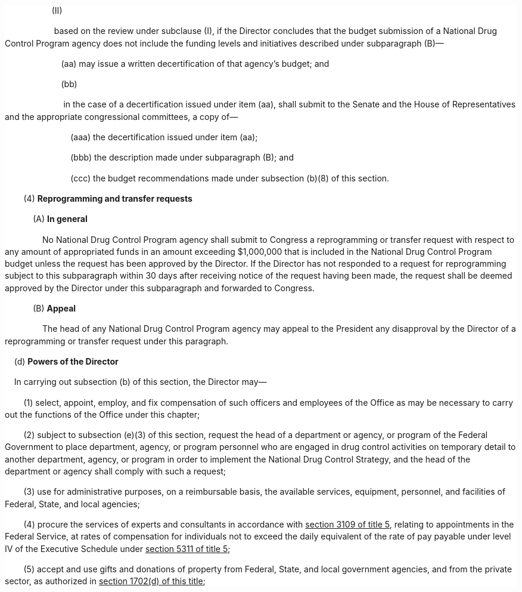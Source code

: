                     (II)

                     based on the review under subclause (I), if the Director concludes that the budget submission of a National Drug Control Program agency does not include the funding levels and initiatives described under subparagraph (B)—

                        (aa) may issue a written decertification of that agency’s budget; and

                        (bb)

                         in the case of a decertification issued under item (aa), shall submit to the Senate and the House of Representatives and the appropriate congressional committees, a copy of—

                            (aaa) the decertification issued under item (aa);

                            (bbb) the description made under subparagraph (B); and

                            (ccc) the budget recommendations made under subsection (b)(8) of this section.

        (4) __Reprogramming and transfer requests__ 

            (A) __In general__ 

                No National Drug Control Program agency shall submit to Congress a reprogramming or transfer request with respect to any amount of appropriated funds in an amount exceeding $1,000,000 that is included in the National Drug Control Program budget unless the request has been approved by the Director. If the Director has not responded to a request for reprogramming subject to this subparagraph within 30 days after receiving notice of the request having been made, the request shall be deemed approved by the Director under this subparagraph and forwarded to Congress.

            (B) __Appeal__ 

                The head of any National Drug Control Program agency may appeal to the President any disapproval by the Director of a reprogramming or transfer request under this paragraph.

    (d) __Powers of the Director__ 

    In carrying out subsection (b) of this section, the Director may—

        (1) select, appoint, employ, and fix compensation of such officers and employees of the Office as may be necessary to carry out the functions of the Office under this chapter;

        (2) subject to subsection (e)(3) of this section, request the head of a department or agency, or program of the Federal Government to place department, agency, or program personnel who are engaged in drug control activities on temporary detail to another department, agency, or program in order to implement the National Drug Control Strategy, and the head of the department or agency shall comply with such a request;

        (3) use for administrative purposes, on a reimbursable basis, the available services, equipment, personnel, and facilities of Federal, State, and local agencies;

        (4) procure the services of experts and consultants in accordance with [section 3109 of title 5][/us/usc/t5/s3109], relating to appointments in the Federal Service, at rates of compensation for individuals not to exceed the daily equivalent of the rate of pay payable under level IV of the Executive Schedule under [section 5311 of title 5][/us/usc/t5/s5311];

        (5) accept and use gifts and donations of property from Federal, State, and local government agencies, and from the private sector, as authorized in [section 1702(d) of this title][/us/usc/t21/s1702/d];


[/us/usc/t21/s1705/a]: https://publicdocs.github.io/go/links?ns=uslm&ref=%2Fus%2Fusc%2Ft21%2Fs1705%2Fa
[/us/usc/t21/s1705/b]: https://publicdocs.github.io/go/links?ns=uslm&ref=%2Fus%2Fusc%2Ft21%2Fs1705%2Fb
[/us/usc/t21/s1705]: https://publicdocs.github.io/go/links?ns=uslm&ref=%2Fus%2Fusc%2Ft21%2Fs1705
[/us/usc/t21/s812]: https://publicdocs.github.io/go/links?ns=uslm&ref=%2Fus%2Fusc%2Ft21%2Fs812
[/us/usc/t21/s812]: https://publicdocs.github.io/go/links?ns=uslm&ref=%2Fus%2Fusc%2Ft21%2Fs812
[/us/usc/t21/s1705/c]: https://publicdocs.github.io/go/links?ns=uslm&ref=%2Fus%2Fusc%2Ft21%2Fs1705%2Fc
[/us/usc/t21/s1705/c]: https://publicdocs.github.io/go/links?ns=uslm&ref=%2Fus%2Fusc%2Ft21%2Fs1705%2Fc
[/us/usc/t42/s290aa/d/16]: https://publicdocs.github.io/go/links?ns=uslm&ref=%2Fus%2Fusc%2Ft42%2Fs290aa%2Fd%2F16
[/us/usc/t31/s1105/a]: https://publicdocs.github.io/go/links?ns=uslm&ref=%2Fus%2Fusc%2Ft31%2Fs1105%2Fa
[/us/usc/t6/s458]: https://publicdocs.github.io/go/links?ns=uslm&ref=%2Fus%2Fusc%2Ft6%2Fs458
[/us/usc/t31/s1105/a]: https://publicdocs.github.io/go/links?ns=uslm&ref=%2Fus%2Fusc%2Ft31%2Fs1105%2Fa
[/us/usc/t5/s3109]: https://publicdocs.github.io/go/links?ns=uslm&ref=%2Fus%2Fusc%2Ft5%2Fs3109
[/us/usc/t5/s5311]: https://publicdocs.github.io/go/links?ns=uslm&ref=%2Fus%2Fusc%2Ft5%2Fs5311
[/us/usc/t21/s1702/d]: https://publicdocs.github.io/go/links?ns=uslm&ref=%2Fus%2Fusc%2Ft21%2Fs1702%2Fd
[/us/usc/t22/s2291j]: https://publicdocs.github.io/go/links?ns=uslm&ref=%2Fus%2Fusc%2Ft22%2Fs2291j
[/us/usc/t22/s2291j–1]: https://publicdocs.github.io/go/links?ns=uslm&ref=%2Fus%2Fusc%2Ft22%2Fs2291j%E2%80%931
[/us/usc/t50/s3001]: https://publicdocs.github.io/go/links?ns=uslm&ref=%2Fus%2Fusc%2Ft50%2Fs3001
[/us/usc/t50/s3501]: https://publicdocs.github.io/go/links?ns=uslm&ref=%2Fus%2Fusc%2Ft50%2Fs3501
[/us/pl/105/277/s704]: https://publicdocs.github.io/go/links?ns=uslm&ref=%2Fus%2Fpl%2F105%2F277%2Fs704
[/us/stat/112/2681-672]: https://publicdocs.github.io/go/links?ns=uslm&ref=%2Fus%2Fstat%2F112%2F2681-672
[/us/pl/109/469]: https://publicdocs.github.io/go/links?ns=uslm&ref=%2Fus%2Fpl%2F109%2F469
[/us/stat/120/3506]: https://publicdocs.github.io/go/links?ns=uslm&ref=%2Fus%2Fstat%2F120%2F3506
[/us/pl/112/166/s2/t]: https://publicdocs.github.io/go/links?ns=uslm&ref=%2Fus%2Fpl%2F112%2F166%2Fs2%2Ft
[/us/stat/126/1288]: https://publicdocs.github.io/go/links?ns=uslm&ref=%2Fus%2Fstat%2F126%2F1288
[/us/usc/t21/s1712]: https://publicdocs.github.io/go/links?ns=uslm&ref=%2Fus%2Fusc%2Ft21%2Fs1712
[/us/pl/105/277]: https://publicdocs.github.io/go/links?ns=uslm&ref=%2Fus%2Fpl%2F105%2F277
[/us/stat/112/2681-670]: https://publicdocs.github.io/go/links?ns=uslm&ref=%2Fus%2Fstat%2F112%2F2681-670
[/us/usc/t21/s1701]: https://publicdocs.github.io/go/links?ns=uslm&ref=%2Fus%2Fusc%2Ft21%2Fs1701
[/us/act/1947-07-26/ch343]: https://publicdocs.github.io/go/links?ns=uslm&ref=%2Fus%2Fact%2F1947-07-26%2Fch343
[/us/stat/61/495]: https://publicdocs.github.io/go/links?ns=uslm&ref=%2Fus%2Fstat%2F61%2F495
[/us/act/1949-06-20/ch227]: https://publicdocs.github.io/go/links?ns=uslm&ref=%2Fus%2Fact%2F1949-06-20%2Fch227
[/us/stat/63/208]: https://publicdocs.github.io/go/links?ns=uslm&ref=%2Fus%2Fstat%2F63%2F208
[/us/pl/97/258/s4/b]: https://publicdocs.github.io/go/links?ns=uslm&ref=%2Fus%2Fpl%2F97%2F258%2Fs4%2Fb
[/us/stat/96/1067]: https://publicdocs.github.io/go/links?ns=uslm&ref=%2Fus%2Fstat%2F96%2F1067
[/us/pl/112/166]: https://publicdocs.github.io/go/links?ns=uslm&ref=%2Fus%2Fpl%2F112%2F166
[/us/pl/109/469/s103/a]: https://publicdocs.github.io/go/links?ns=uslm&ref=%2Fus%2Fpl%2F109%2F469%2Fs103%2Fa
[/us/pl/109/469/s103/b/1]: https://publicdocs.github.io/go/links?ns=uslm&ref=%2Fus%2Fpl%2F109%2F469%2Fs103%2Fb%2F1
[/us/pl/109/469/s103/b/2]: https://publicdocs.github.io/go/links?ns=uslm&ref=%2Fus%2Fpl%2F109%2F469%2Fs103%2Fb%2F2
[/us/pl/109/469/s103/b/3]: https://publicdocs.github.io/go/links?ns=uslm&ref=%2Fus%2Fpl%2F109%2F469%2Fs103%2Fb%2F3
[/us/pl/109/469/s103/b/4]: https://publicdocs.github.io/go/links?ns=uslm&ref=%2Fus%2Fpl%2F109%2F469%2Fs103%2Fb%2F4
[/us/usc/t21/s1705/c]: https://publicdocs.github.io/go/links?ns=uslm&ref=%2Fus%2Fusc%2Ft21%2Fs1705%2Fc
[/us/pl/109/469/s103/b/5]: https://publicdocs.github.io/go/links?ns=uslm&ref=%2Fus%2Fpl%2F109%2F469%2Fs103%2Fb%2F5
[/us/pl/109/469/s103/b/6]: https://publicdocs.github.io/go/links?ns=uslm&ref=%2Fus%2Fpl%2F109%2F469%2Fs103%2Fb%2F6
[/us/pl/109/469/s105/a]: https://publicdocs.github.io/go/links?ns=uslm&ref=%2Fus%2Fpl%2F109%2F469%2Fs105%2Fa
[/us/pl/109/469/s105/b/1]: https://publicdocs.github.io/go/links?ns=uslm&ref=%2Fus%2Fpl%2F109%2F469%2Fs105%2Fb%2F1
[/us/pl/109/469/s105/b/2]: https://publicdocs.github.io/go/links?ns=uslm&ref=%2Fus%2Fpl%2F109%2F469%2Fs105%2Fb%2F2
[/us/pl/109/469/s105/c/2]: https://publicdocs.github.io/go/links?ns=uslm&ref=%2Fus%2Fpl%2F109%2F469%2Fs105%2Fc%2F2
[/us/pl/109/469/s103/c/1]: https://publicdocs.github.io/go/links?ns=uslm&ref=%2Fus%2Fpl%2F109%2F469%2Fs103%2Fc%2F1
[/us/pl/109/469/s105/c/1]: https://publicdocs.github.io/go/links?ns=uslm&ref=%2Fus%2Fpl%2F109%2F469%2Fs105%2Fc%2F1
[/us/pl/109/469/s103/c/2]: https://publicdocs.github.io/go/links?ns=uslm&ref=%2Fus%2Fpl%2F109%2F469%2Fs103%2Fc%2F2
[/us/pl/109/469/s105/c/3]: https://publicdocs.github.io/go/links?ns=uslm&ref=%2Fus%2Fpl%2F109%2F469%2Fs105%2Fc%2F3
[/us/pl/109/469/s103/c/1]: https://publicdocs.github.io/go/links?ns=uslm&ref=%2Fus%2Fpl%2F109%2F469%2Fs103%2Fc%2F1
[/us/pl/109/469/s105/c/1]: https://publicdocs.github.io/go/links?ns=uslm&ref=%2Fus%2Fpl%2F109%2F469%2Fs105%2Fc%2F1
[/us/pl/109/469/s105/c/4]: https://publicdocs.github.io/go/links?ns=uslm&ref=%2Fus%2Fpl%2F109%2F469%2Fs105%2Fc%2F4
[/us/pl/109/469/s103/c/2]: https://publicdocs.github.io/go/links?ns=uslm&ref=%2Fus%2Fpl%2F109%2F469%2Fs103%2Fc%2F2
[/us/pl/109/469/s105/d]: https://publicdocs.github.io/go/links?ns=uslm&ref=%2Fus%2Fpl%2F109%2F469%2Fs105%2Fd
[/us/pl/109/469/s105/e/1]: https://publicdocs.github.io/go/links?ns=uslm&ref=%2Fus%2Fpl%2F109%2F469%2Fs105%2Fe%2F1
[/us/pl/109/469/s105/e/2]: https://publicdocs.github.io/go/links?ns=uslm&ref=%2Fus%2Fpl%2F109%2F469%2Fs105%2Fe%2F2
[/us/pl/109/469/s103/d/1]: https://publicdocs.github.io/go/links?ns=uslm&ref=%2Fus%2Fpl%2F109%2F469%2Fs103%2Fd%2F1
[/us/pl/109/469/s103/d/1]: https://publicdocs.github.io/go/links?ns=uslm&ref=%2Fus%2Fpl%2F109%2F469%2Fs103%2Fd%2F1
[/us/pl/109/469]: https://publicdocs.github.io/go/links?ns=uslm&ref=%2Fus%2Fpl%2F109%2F469
[/us/usc/t22/s2291j–1]: https://publicdocs.github.io/go/links?ns=uslm&ref=%2Fus%2Fusc%2Ft22%2Fs2291j%E2%80%931
[/us/pl/109/469/s105/f]: https://publicdocs.github.io/go/links?ns=uslm&ref=%2Fus%2Fpl%2F109%2F469%2Fs105%2Ff
[/us/pl/109/469/s103/e]: https://publicdocs.github.io/go/links?ns=uslm&ref=%2Fus%2Fpl%2F109%2F469%2Fs103%2Fe
[/us/pl/109/469/s103/f/3/A]: https://publicdocs.github.io/go/links?ns=uslm&ref=%2Fus%2Fpl%2F109%2F469%2Fs103%2Ff%2F3%2FA
[/us/pl/109/469/s103/f/3/B]: https://publicdocs.github.io/go/links?ns=uslm&ref=%2Fus%2Fpl%2F109%2F469%2Fs103%2Ff%2F3%2FB
[/us/pl/112/166]: https://publicdocs.github.io/go/links?ns=uslm&ref=%2Fus%2Fpl%2F112%2F166
[/us/pl/112/166/s6/a]: https://publicdocs.github.io/go/links?ns=uslm&ref=%2Fus%2Fpl%2F112%2F166%2Fs6%2Fa
[/us/usc/t6/s113]: https://publicdocs.github.io/go/links?ns=uslm&ref=%2Fus%2Fusc%2Ft6%2Fs113
[/us/pl/105/277/s221]: https://publicdocs.github.io/go/links?ns=uslm&ref=%2Fus%2Fpl%2F105%2F277%2Fs221
[/us/stat/112/2681-758]: https://publicdocs.github.io/go/links?ns=uslm&ref=%2Fus%2Fstat%2F112%2F2681-758
[/us/usc/t21/s1501]: https://publicdocs.github.io/go/links?ns=uslm&ref=%2Fus%2Fusc%2Ft21%2Fs1501
[/us/usc/t50/s402/f]: https://publicdocs.github.io/go/links?ns=uslm&ref=%2Fus%2Fusc%2Ft50%2Fs402%2Ff
[/us/usc/t50/s3021/f]: https://publicdocs.github.io/go/links?ns=uslm&ref=%2Fus%2Fusc%2Ft50%2Fs3021%2Ff
[/us/usc/t21/s1502]: https://publicdocs.github.io/go/links?ns=uslm&ref=%2Fus%2Fusc%2Ft21%2Fs1502